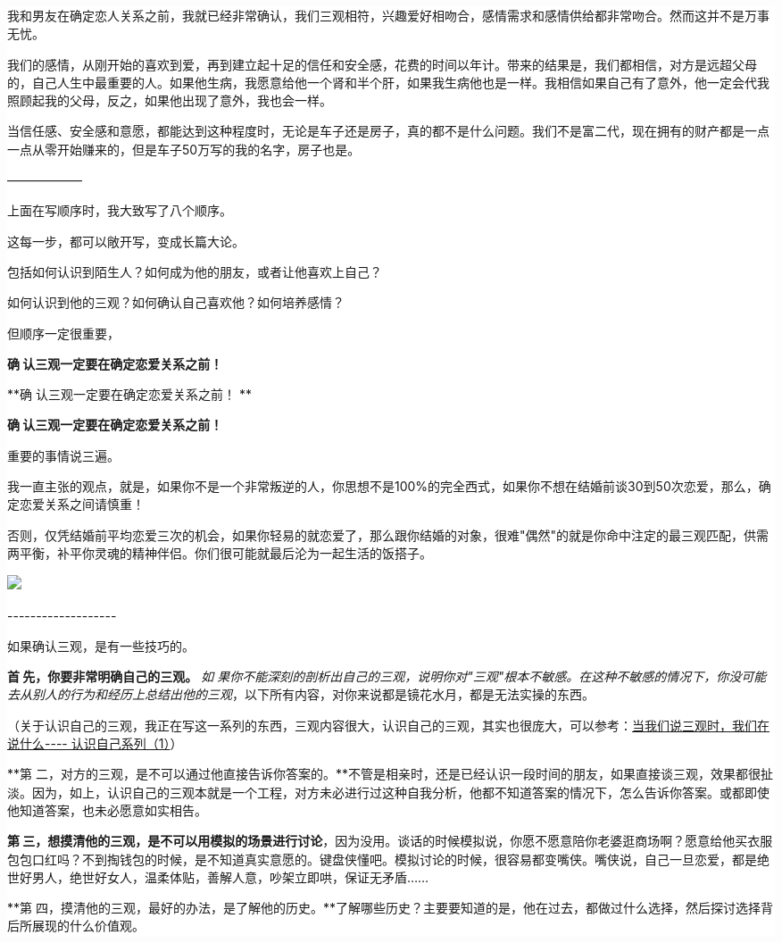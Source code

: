 
我和男友在确定恋人关系之前，我就已经非常确认，我们三观相符，兴趣爱好相吻合，感情需求和感情供给都非常吻合。然而这并不是万事无忧。

我们的感情，从刚开始的喜欢到爱，再到建立起十足的信任和安全感，花费的时间以年计。带来的结果是，我们都相信，对方是远超父母的，自己人生中最重要的人。如果他生病，我愿意给他一个肾和半个肝，如果我生病他也是一样。我相信如果自己有了意外，他一定会代我照顾起我的父母，反之，如果他出现了意外，我也会一样。

当信任感、安全感和意愿，都能达到这种程度时，无论是车子还是房子，真的都不是什么问题。我们不是富二代，现在拥有的财产都是一点一点从零开始赚来的，但是车子50万写的我的名字，房子也是。

――――――

上面在写顺序时，我大致写了八个顺序。

这每一步，都可以敞开写，变成长篇大论。

包括如何认识到陌生人？如何成为他的朋友，或者让他喜欢上自己？

如何认识到他的三观？如何确认自己喜欢他？如何培养感情？

  

但顺序一定很重要，

 **确 认三观一定要在确定恋爱关系之前！**

 **确 认三观一定要在确定恋爱关系之前！ **

**确 认三观一定要在确定恋爱关系之前！**

重要的事情说三遍。

我一直主张的观点，就是，如果你不是一个非常叛逆的人，你思想不是100%的完全西式，如果你不想在结婚前谈30到50次恋爱，那么，确定恋爱关系之间请慎重！

否则，仅凭结婚前平均恋爱三次的机会，如果你轻易的就恋爱了，那么跟你结婚的对象，很难"偶然"的就是你命中注定的最三观匹配，供需两平衡，补平你灵魂的精神伴侣。你们很可能就最后沦为一起生活的饭搭子。

![](https://pic2.zhimg.com/50/v2-97210320141355852f268b92ba9f5738_hd.jpg)![](data:image/svg+xml;utf8,<svg%20xmlns='http://www.w3.org/2000/svg'%20width='0'%20height='0'></svg>)  

\-------------------

如果确认三观，是有一些技巧的。

  

 **首 先，你要非常明确自己的三观。** _如
果你不能深刻的剖析出自己的三观，说明你对"三观"根本不敏感。在这种不敏感的情况下，你没可能去从别人的行为和经历上总结出他的三观_，以下所有内容，对你来说都是镜花水月，都是无法实操的东西。

  

（关于认识自己的三观，我正在写这一系列的东西，三观内容很大，认识自己的三观，其实也很庞大，可以参考：[当我们说三观时，我们在说什么----
认识自己系列（1）](https://zhuanlan.zhihu.com/p/25030284)）

  

 **第
二，对方的三观，是不可以通过他直接告诉你答案的。**不管是相亲时，还是已经认识一段时间的朋友，如果直接谈三观，效果都很扯淡。因为，如上，认识自己的三观本就是一个工程，对方未必进行过这种自我分析，他都不知道答案的情况下，怎么告诉你答案。或都即使他知道答案，也未必愿意如实相告。

  

 **第
三，想摸清他的三观，是不可以用模拟的场景进行讨论**，因为没用。谈话的时候模拟说，你愿不愿意陪你老婆逛商场啊？愿意给他买衣服包包口红吗？不到掏钱包的时候，是不知道真实意愿的。键盘侠懂吧。模拟讨论的时候，很容易都变嘴侠。嘴侠说，自己一旦恋爱，都是绝世好男人，绝世好女人，温柔体贴，善解人意，吵架立即哄，保证无矛盾……

  

 **第 四，摸清他的三观，最好的办法，是了解他的历史。**了解哪些历史？主要要知道的是，他在过去，都做过什么选择，然后探讨选择背后所展现的什么价值观。

  